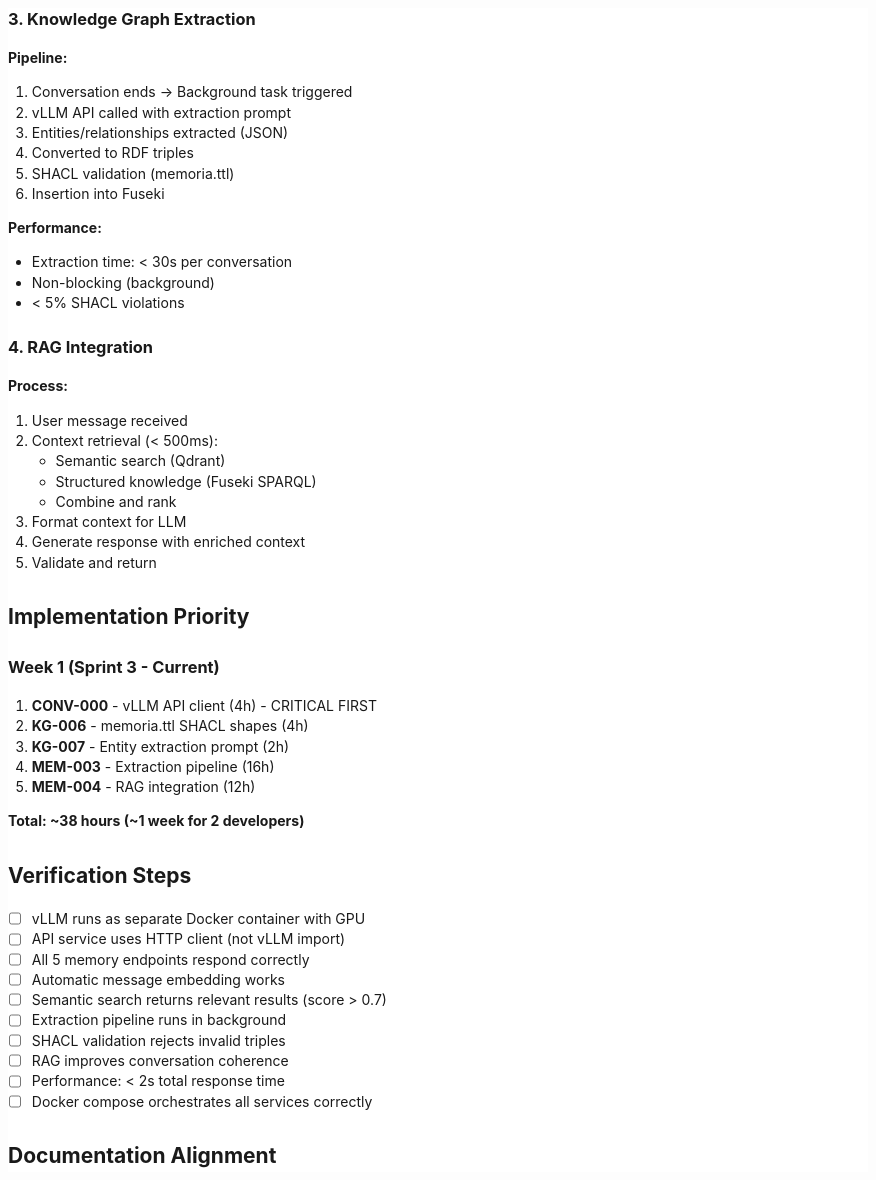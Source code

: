 ### 3. Knowledge Graph Extraction
**Pipeline:**
1. Conversation ends → Background task triggered
2. vLLM API called with extraction prompt
3. Entities/relationships extracted (JSON)
4. Converted to RDF triples
5. SHACL validation (memoria.ttl)
6. Insertion into Fuseki

**Performance:**
- Extraction time: < 30s per conversation
- Non-blocking (background)
- < 5% SHACL violations

### 4. RAG Integration
**Process:**
1. User message received
2. Context retrieval (< 500ms):
   - Semantic search (Qdrant)
   - Structured knowledge (Fuseki SPARQL)
   - Combine and rank
3. Format context for LLM
4. Generate response with enriched context
5. Validate and return

## Implementation Priority

### Week 1 (Sprint 3 - Current)
1. **CONV-000** - vLLM API client (4h) - CRITICAL FIRST
2. **KG-006** - memoria.ttl SHACL shapes (4h)
3. **KG-007** - Entity extraction prompt (2h)
4. **MEM-003** - Extraction pipeline (16h)
5. **MEM-004** - RAG integration (12h)

**Total: ~38 hours (~1 week for 2 developers)**

## Verification Steps

- [ ] vLLM runs as separate Docker container with GPU
- [ ] API service uses HTTP client (not vLLM import)
- [ ] All 5 memory endpoints respond correctly
- [ ] Automatic message embedding works
- [ ] Semantic search returns relevant results (score > 0.7)
- [ ] Extraction pipeline runs in background
- [ ] SHACL validation rejects invalid triples
- [ ] RAG improves conversation coherence
- [ ] Performance: < 2s total response time
- [ ] Docker compose orchestrates all services correctly

## Documentation Alignment

